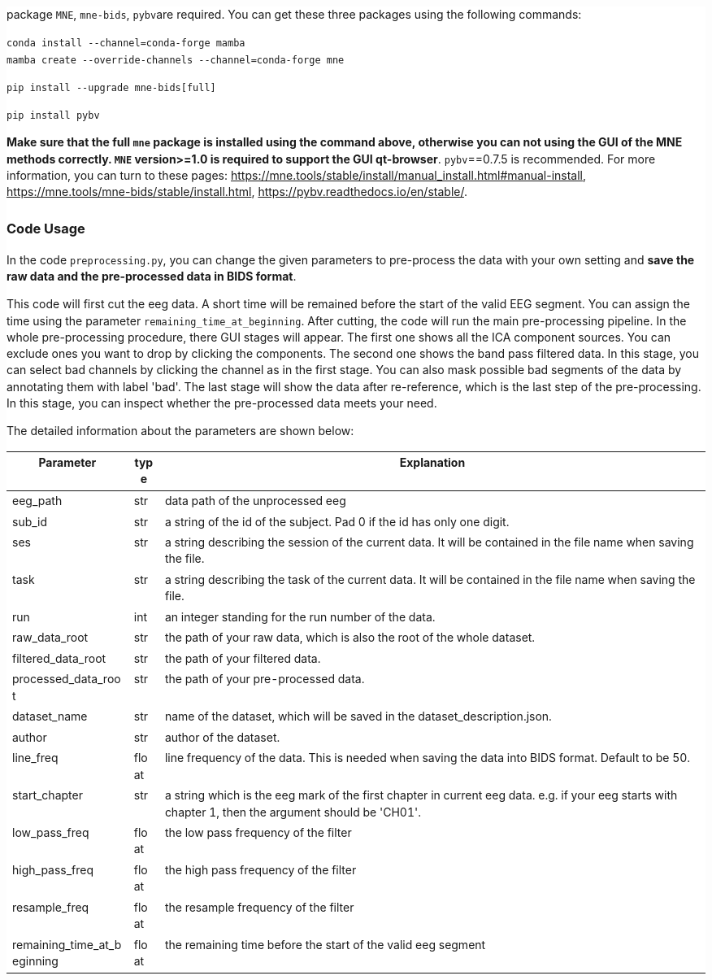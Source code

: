 package `MNE`, `mne-bids`, `pybv`are required. You can get these three packages using the following commands:

``` 
conda install --channel=conda-forge mamba
mamba create --override-channels --channel=conda-forge mne
```

```
pip install --upgrade mne-bids[full]
```

```
pip install pybv
```

**Make sure that the full `mne` package is installed using the command above, otherwise you can not using the GUI of the MNE methods correctly. `MNE` version>=1.0 is required to support the GUI qt-browser**. `pybv`==0.7.5 is recommended. For more information, you can turn to these pages: https://mne.tools/stable/install/manual_install.html#manual-install, https://mne.tools/mne-bids/stable/install.html, https://pybv.readthedocs.io/en/stable/.

### Code Usage

In the code `preprocessing.py`, you can change the given parameters to pre-process the data with your own setting and **save the raw data and the pre-processed data in BIDS format**.

This code will first cut the eeg data. A short time will be remained before the start of the valid EEG segment. You can assign the time using the parameter `remaining_time_at_beginning`. After cutting, the code will run the main pre-processing pipeline. In the whole pre-processing procedure, there GUI stages will appear. The first one shows all the ICA component sources. You can exclude ones you want to drop by clicking the components. The second one shows the band pass filtered data. In this stage, you can select bad channels by clicking the channel as in the first stage. You can also mask possible bad segments of the data by annotating them with label 'bad'. The last stage will show the data after re-reference, which is the last step of the pre-processing. In this stage, you can inspect whether the pre-processed data meets your need.

The detailed information about the parameters are shown below:

| Parameter                   | type  | Explanation                                                  |
| --------------------------- | ----- | ------------------------------------------------------------ |
| eeg_path                    | str   | data path of the unprocessed eeg                             |
| sub_id                      | str   | a string of the id of the subject. Pad 0 if the id has only one digit. |
| ses                         | str   | a string describing the session of the current data. It will be contained in the file name when saving the file. |
| task                        | str   | a string describing the task of the current data. It will be contained in the file name when saving the file. |
| run                         | int   | an integer standing for the run number of the data.          |
| raw_data_root               | str   | the path of your raw data, which is also the root of the whole dataset. |
| filtered_data_root          | str   | the path of your filtered data.                              |
| processed_data_root         | str   | the path of your pre-processed data.                         |
| dataset_name                | str   | name of the dataset, which will be saved in the dataset_description.json. |
| author                      | str   | author of the dataset.                                       |
| line_freq                   | float | line frequency of the data. This is needed when saving the data into BIDS format.                   Default to be 50. |
| start_chapter               | str   | a string which is the eeg mark of the first chapter in current eeg data. e.g. if your eeg starts with chapter 1, then the argument should be 'CH01'. |
| low_pass_freq               | float | the low pass frequency of the filter                         |
| high_pass_freq              | float | the high pass frequency of the filter                        |
| resample_freq               | float | the resample frequency of the filter                         |
| remaining_time_at_beginning | float | the remaining time before the start of the valid eeg segment |
